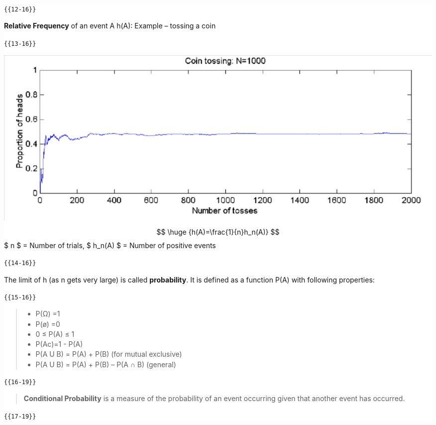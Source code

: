     {{12-16}}
**Relative Frequency** of an event A h(A):		Example – tossing a coin

    {{13-16}}
![Coin flip](./Images/GS_coinflip.png)
$$ \huge {h(A)=\frac{1}{n}h_n(A)} $$
$ n  $ = Number of trials, $ h_n(A) $ = Number of positive events

    {{14-16}}
The limit of h (as n gets very large) is called **probability**. It is defined as a function P(A) with following properties:

    {{15-16}}
> - P(Ω) 	=1
> - P(ø)  	=0
> - 0 ≤ P(A) ≤ 1
> - P(Ac)=1 - P(A)
> - P(A U B) = P(A) + P(B) (for mutual exclusive)
> - P(A U B) = P(A) + P(B) – P(A ∩ B) (general)

    {{16-19}}
> **Conditional Probability** is a measure of the probability of an event occurring given that another event has occurred.

    {{17-19}}